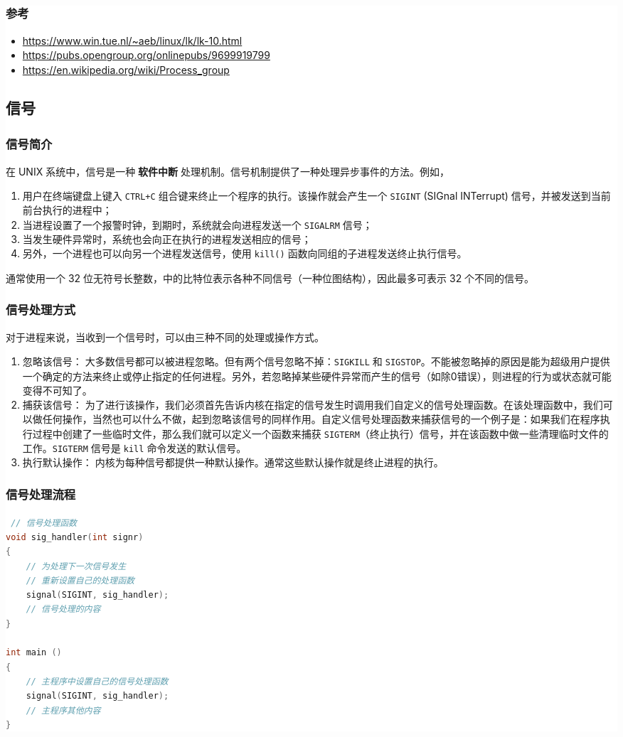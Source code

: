 
### 参考

- <https://www.win.tue.nl/~aeb/linux/lk/lk-10.html>
- <https://pubs.opengroup.org/onlinepubs/9699919799>
- <https://en.wikipedia.org/wiki/Process_group>



## 信号

### 信号简介

在 UNIX 系统中，信号是一种 **软件中断** 处理机制。信号机制提供了一种处理异步事件的方法。例如，

1. 用户在终端键盘上键入 `CTRL+C` 组合键来终止一个程序的执行。该操作就会产生一个 `SIGINT` (SIGnal INTerrupt) 信号，并被发送到当前前台执行的进程中；
2. 当进程设置了一个报警时钟，到期时，系统就会向进程发送一个 `SIGALRM` 信号；
3. 当发生硬件异常时，系统也会向正在执行的进程发送相应的信号；
4. 另外，一个进程也可以向另一个进程发送信号，使用 `kill()` 函数向同组的子进程发送终止执行信号。

通常使用一个 32 位无符号长整数，中的比特位表示各种不同信号（一种位图结构），因此最多可表示 32 个不同的信号。

### 信号处理方式

对于进程来说，当收到一个信号时，可以由三种不同的处理或操作方式。

1. 忽略该信号：
	大多数信号都可以被进程忽略。但有两个信号忽略不掉：`SIGKILL` 和 `SIGSTOP`。不能被忽略掉的原因是能为超级用户提供一个确定的方法来终止或停止指定的任何进程。另外，若忽略掉某些硬件异常而产生的信号（如除0错误），则进程的行为或状态就可能变得不可知了。
2. 捕获该信号：
	为了进行该操作，我们必须首先告诉内核在指定的信号发生时调用我们自定义的信号处理函数。在该处理函数中，我们可以做任何操作，当然也可以什么不做，起到忽略该信号的同样作用。自定义信号处理函数来捕获信号的一个例子是：如果我们在程序执行过程中创建了一些临时文件，那么我们就可以定义一个函数来捕获 `SIGTERM`（终止执行）信号，并在该函数中做一些清理临时文件的工作。`SIGTERM` 信号是 `kill` 命令发送的默认信号。
3. 执行默认操作：
	内核为每种信号都提供一种默认操作。通常这些默认操作就是终止进程的执行。

### 信号处理流程

```c++
 // 信号处理函数
void sig_handler(int signr)
{
    // 为处理下一次信号发生
    // 重新设置自己的处理函数
    signal(SIGINT, sig_handler); 
    // 信号处理的内容
}

int main ()
{
    // 主程序中设置自己的信号处理函数
    signal(SIGINT, sig_handler); 
    // 主程序其他内容
}
```
